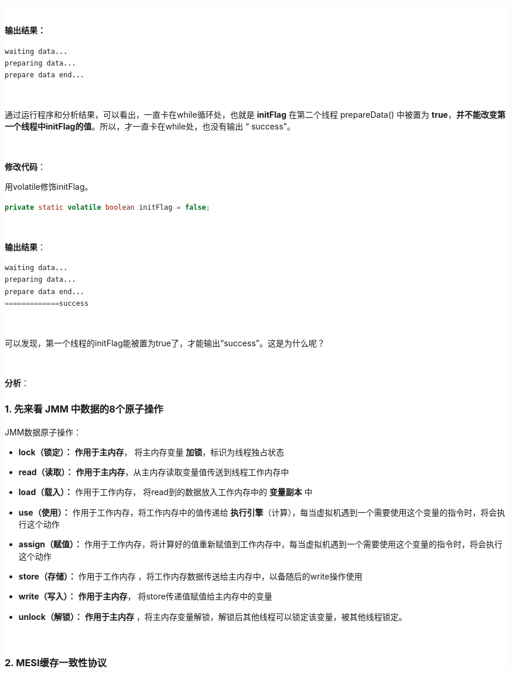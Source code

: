 <br>

**输出结果：**

```java
waiting data...
preparing data...
prepare data end...
```

<br>

通过运行程序和分析结果，可以看出，一直卡在while循环处，也就是 **initFlag** 在第二个线程 prepareData() 中被置为 **true**，**并不能改变第一个线程中initFlag的值**。所以，才一直卡在while处，也没有输出 “ success”。

<br>

**修改代码**：

用volatile修饰initFlag。

```java
private static volatile boolean initFlag = false;
```

<br>

**输出结果**：

```java
waiting data...
preparing data...
prepare data end...
=============success
```

<br>

可以发现，第一个线程的initFlag能被置为true了，才能输出“success”。这是为什么呢？

<br>

**分析**：

### 1. 先来看 JMM 中数据的8个原子操作

JMM数据原子操作：

- **lock（锁定）：** **作用于主内存**， 将主内存变量 **加锁**，标识为线程独占状态

- **read（读取）：** **作用于主内存**，从主内存读取变量值传送到线程工作内存中
- **load（载入）：** 作用于工作内存， 将read到的数据放入工作内存中的 **变量副本** 中
- **use（使用）：** 作用于工作内存，将工作内存中的值传递给 **执行引擎**（计算），每当虚拟机遇到一个需要使用这个变量的指令时，将会执行这个动作
- **assign（赋值）：** 作用于工作内存，将计算好的值重新赋值到工作内存中，每当虚拟机遇到一个需要使用这个变量的指令时，将会执行这个动作
- **store（存储）：** 作用于工作内存 ，将工作内存数据传送给主内存中，以备随后的write操作使用
- **write（写入）：** **作用于主内存**， 将store传递值赋值给主内存中的变量
- **unlock（解锁）：** **作用于主内存** ，将主内存变量解锁，解锁后其他线程可以锁定该变量，被其他线程锁定。

<br>

### 2. MESI缓存一致性协议
